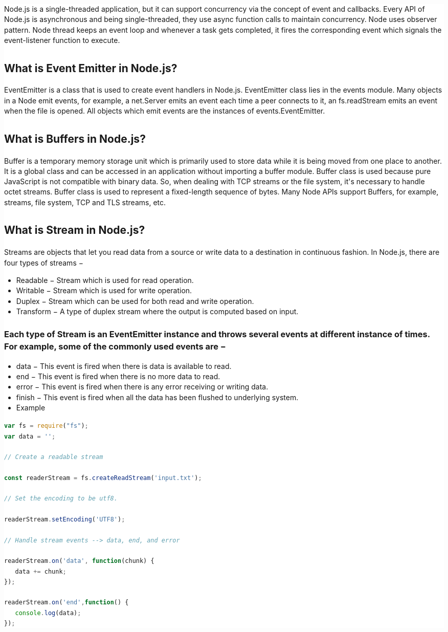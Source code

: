 Node.js is a single-threaded application, but it can support concurrency via the concept of event and callbacks. Every API of Node.js is asynchronous and being single-threaded, they use async function calls to maintain concurrency. Node uses observer pattern. Node thread keeps an event loop and whenever a task gets completed, it fires the corresponding event which signals the event-listener function to execute.

## What is Event Emitter in Node.js?

EventEmitter is a class that is used to create event handlers in Node.js. EventEmitter class lies in the events module. Many objects in a Node emit events, for example, a net.Server emits an event each time a peer connects to it, an fs.readStream emits an event when the file is opened. All objects which emit events are the instances of events.EventEmitter.

## What is Buffers in Node.js?

Buffer is a temporary memory storage unit which is primarily used to store data while it is being moved from one place to another. It is a global class and can be accessed in an application without importing a buffer module. Buffer class is used because pure JavaScript is not compatible with binary data. So, when dealing with TCP streams or the file system, it's necessary to handle octet streams. Buffer class is used to represent a fixed-length sequence of bytes. Many Node APIs support Buffers, for example, streams, file system, TCP and TLS streams, etc.

## What is Stream in Node.js?

Streams are objects that let you read data from a source or write data to a destination in continuous fashion. In Node.js, there are four types of streams −

- Readable − Stream which is used for read operation.
- Writable − Stream which is used for write operation.
- Duplex − Stream which can be used for both read and write operation.
- Transform − A type of duplex stream where the output is computed based on input.

### Each type of Stream is an EventEmitter instance and throws several events at different instance of times. For example, some of the commonly used events are −

- data − This event is fired when there is data is available to read.
- end − This event is fired when there is no more data to read.
- error − This event is fired when there is any error receiving or writing data.
- finish − This event is fired when all the data has been flushed to underlying system.
- Example

```js   
var fs = require("fs");
var data = '';

// Create a readable stream 

const readerStream = fs.createReadStream('input.txt');

// Set the encoding to be utf8.

readerStream.setEncoding('UTF8');

// Handle stream events --> data, end, and error

readerStream.on('data', function(chunk) {
   data += chunk;
});

readerStream.on('end',function() {
   console.log(data);
});

```